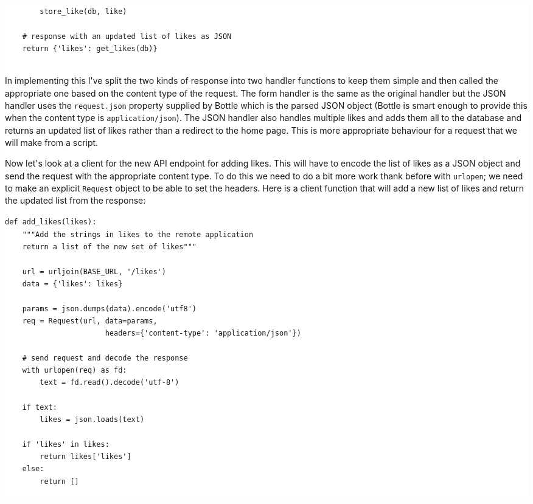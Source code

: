 ```
        store_like(db, like)
    
    # response with an updated list of likes as JSON
    return {'likes': get_likes(db)}
    
```

In implementing this I've split the two kinds of response into two
handler functions to keep them simple and then called the appropriate
one based on the content type of the request. The form handler is the
same as the original handler but the JSON handler uses the
`request.json` property supplied by Bottle which is the parsed JSON
object (Bottle is smart enough to provide this when the content type is
`application/json`). The JSON handler also handles multiple likes and
adds them all to the database and returns an updated list of likes
rather than a redirect to the home page. This is more appropriate
behaviour for a request that we will make from a script.

Now let's look at a client for the new API endpoint for adding likes.
This will have to encode the list of likes as a JSON object and send the
request with the appropriate content type. To do this we need to do a
bit more work thank before with `urlopen`; we need to make an explicit
`Request` object to be able to set the headers. Here is a client
function that will add a new list of likes and return the updated list
from the response:

```
def add_likes(likes):
    """Add the strings in likes to the remote application
    return a list of the new set of likes"""
    
    url = urljoin(BASE_URL, '/likes')
    data = {'likes': likes}
    
    params = json.dumps(data).encode('utf8')
    req = Request(url, data=params, 
                       headers={'content-type': 'application/json'})
    
    # send request and decode the response
    with urlopen(req) as fd:
        text = fd.read().decode('utf-8')
        
    if text:
        likes = json.loads(text)

    if 'likes' in likes:
        return likes['likes']
    else:
        return []
    
```

